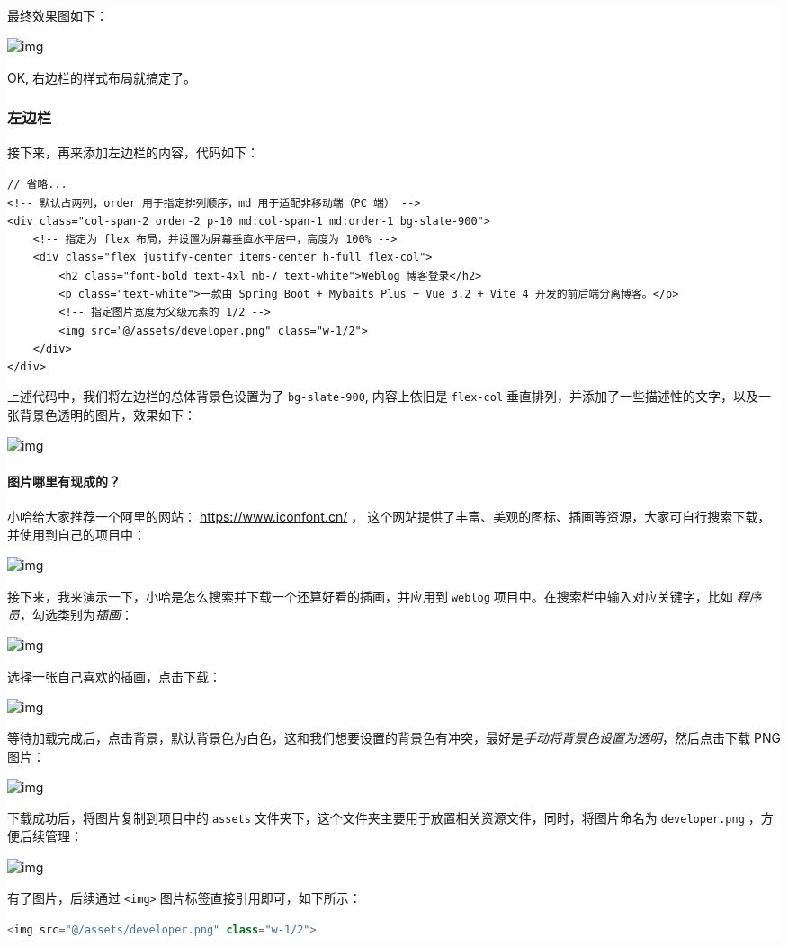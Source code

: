 最终效果图如下：

![img](http://public.file.lvshuhuai.cn/images\169260509973716.jpeg)

OK, 右边栏的样式布局就搞定了。

### 左边栏

接下来，再来添加左边栏的内容，代码如下：

```php-template
// 省略...
<!-- 默认占两列，order 用于指定排列顺序，md 用于适配非移动端（PC 端） -->
<div class="col-span-2 order-2 p-10 md:col-span-1 md:order-1 bg-slate-900">
    <!-- 指定为 flex 布局，并设置为屏幕垂直水平居中，高度为 100% -->
    <div class="flex justify-center items-center h-full flex-col">
        <h2 class="font-bold text-4xl mb-7 text-white">Weblog 博客登录</h2>
        <p class="text-white">一款由 Spring Boot + Mybaits Plus + Vue 3.2 + Vite 4 开发的前后端分离博客。</p>
        <!-- 指定图片宽度为父级元素的 1/2 -->
        <img src="@/assets/developer.png" class="w-1/2">
    </div>
</div>
```

上述代码中，我们将左边栏的总体背景色设置为了 `bg-slate-900`, 内容上依旧是 `flex-col` 垂直排列，并添加了一些描述性的文字，以及一张背景色透明的图片，效果如下：

![img](http://public.file.lvshuhuai.cn/images\169260760836420.jpeg)

#### 图片哪里有现成的？

小哈给大家推荐一个阿里的网站： https://www.iconfont.cn/ ， 这个网站提供了丰富、美观的图标、插画等资源，大家可自行搜索下载，并使用到自己的项目中：

![img](https://img.quanxiaoha.com/quanxiaoha/169260938075792)

接下来，我来演示一下，小哈是怎么搜索并下载一个还算好看的插画，并应用到 `weblog` 项目中。在搜索栏中输入对应关键字，比如 *程序员*，勾选类别为*插画*：

![img](https://img.quanxiaoha.com/quanxiaoha/169260951497818)

选择一张自己喜欢的插画，点击下载：

![img](https://img.quanxiaoha.com/quanxiaoha/169260960778093)

等待加载完成后，点击背景，默认背景色为白色，这和我们想要设置的背景色有冲突，最好是*手动将背景色设置为透明*，然后点击下载 PNG 图片：

![img](https://img.quanxiaoha.com/quanxiaoha/169260968616045)

下载成功后，将图片复制到项目中的 `assets` 文件夹下，这个文件夹主要用于放置相关资源文件，同时，将图片命名为 `developer.png` ，方便后续管理：

![img](https://img.quanxiaoha.com/quanxiaoha/169260979813940)

有了图片，后续通过 `<img>` 图片标签直接引用即可，如下所示：

```cpp
<img src="@/assets/developer.png" class="w-1/2">
```
